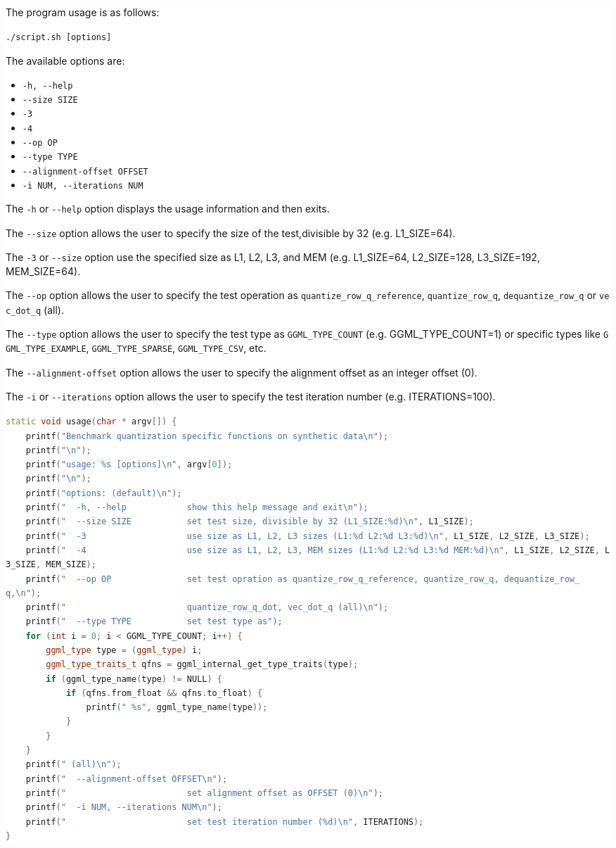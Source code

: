 The program usage is as follows:

`./script.sh [options]`

The available options are:

* `-h, --help`
* `--size SIZE`
* `-3`
* `-4`
* `--op OP`
* `--type TYPE`
* `--alignment-offset OFFSET`
* `-i NUM, --iterations NUM`

The `-h` or `--help` option displays the usage information and then exits.

The `--size` option allows the user to specify the size of the test,divisible by 32 (e.g. L1_SIZE=64).

The `-3` or `--size` option use the specified size as L1, L2, L3, and MEM (e.g. L1_SIZE=64, L2_SIZE=128, L3_SIZE=192, MEM_SIZE=64).

The `--op` option allows the user to specify the test operation as `quantize_row_q_reference`, `quantize_row_q`, `dequantize_row_q` or `vec_dot_q` (all).

The `--type` option allows the user to specify the test type as `GGML_TYPE_COUNT` (e.g. GGML_TYPE_COUNT=1) or specific types like `GGML_TYPE_EXAMPLE`, `GGML_TYPE_SPARSE`, `GGML_TYPE_CSV`, etc.

The `--alignment-offset` option allows the user to specify the alignment offset as an integer offset (0).

The `-i` or `--iterations` option allows the user to specify the test iteration number (e.g. ITERATIONS=100).


```cpp
static void usage(char * argv[]) {
    printf("Benchmark quantization specific functions on synthetic data\n");
    printf("\n");
    printf("usage: %s [options]\n", argv[0]);
    printf("\n");
    printf("options: (default)\n");
    printf("  -h, --help            show this help message and exit\n");
    printf("  --size SIZE           set test size, divisible by 32 (L1_SIZE:%d)\n", L1_SIZE);
    printf("  -3                    use size as L1, L2, L3 sizes (L1:%d L2:%d L3:%d)\n", L1_SIZE, L2_SIZE, L3_SIZE);
    printf("  -4                    use size as L1, L2, L3, MEM sizes (L1:%d L2:%d L3:%d MEM:%d)\n", L1_SIZE, L2_SIZE, L3_SIZE, MEM_SIZE);
    printf("  --op OP               set test opration as quantize_row_q_reference, quantize_row_q, dequantize_row_q,\n");
    printf("                        quantize_row_q_dot, vec_dot_q (all)\n");
    printf("  --type TYPE           set test type as");
    for (int i = 0; i < GGML_TYPE_COUNT; i++) {
        ggml_type type = (ggml_type) i;
        ggml_type_traits_t qfns = ggml_internal_get_type_traits(type);
        if (ggml_type_name(type) != NULL) {
            if (qfns.from_float && qfns.to_float) {
                printf(" %s", ggml_type_name(type));
            }
        }
    }
    printf(" (all)\n");
    printf("  --alignment-offset OFFSET\n");
    printf("                        set alignment offset as OFFSET (0)\n");
    printf("  -i NUM, --iterations NUM\n");
    printf("                        set test iteration number (%d)\n", ITERATIONS);
}

```